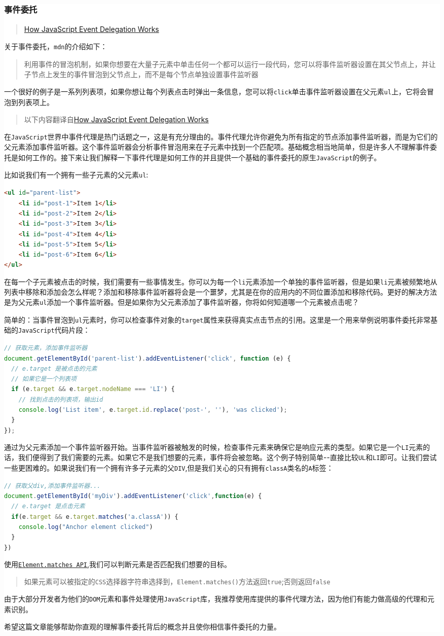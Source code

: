 ### 事件委托
> [How JavaScript Event Delegation Works](https://davidwalsh.name/event-delegate)

关于事件委托，`mdn`的介绍如下： 
> 利用事件的冒泡机制，如果你想要在大量子元素中单击任何一个都可以运行一段代码，您可以将事件监听器设置在其父节点上，并让子节点上发生的事件冒泡到父节点上，而不是每个节点单独设置事件监听器

一个很好的例子是一系列列表项，如果你想让每个列表点击时弹出一条信息，您可以将`click`单击事件监听器设置在父元素`ul`上，它将会冒泡到列表项上。

> 以下内容翻译自[How JavaScript Event Delegation Works](https://davidwalsh.name/event-delegate)

在`JavaScript`世界中事件代理是热门话题之一，这是有充分理由的。事件代理允许你避免为所有指定的节点添加事件监听器，而是为它们的父元素添加事件监听器。这个事件监听器会分析事件冒泡用来在子元素中找到一个匹配项。基础概念相当地简单，但是许多人不理解事件委托是如何工作的。接下来让我们解释一下事件代理是如何工作的并且提供一个基础的事件委托的原生`JavaScript`的例子。

比如说我们有一个拥有一些子元素的父元素`ul`:
```html
<ul id="parent-list">
	<li id="post-1">Item 1</li>
	<li id="post-2">Item 2</li>
	<li id="post-3">Item 3</li>
	<li id="post-4">Item 4</li>
	<li id="post-5">Item 5</li>
	<li id="post-6">Item 6</li>
</ul>
```
在每一个子元素被点击的时候，我们需要有一些事情发生。你可以为每一个`li`元素添加一个单独的事件监听器，但是如果`li`元素被频繁地从列表中移除和添加会怎么样呢？添加和移除事件监听器将会是一个噩梦，尤其是在你的应用内的不同位置添加和移除代码。更好的解决方法是为父元素`ul`添加一个事件监听器。但是如果你为父元素添加了事件监听器，你将如何知道哪一个元素被点击呢？

简单的：当事件冒泡到`ul`元素时，你可以检查事件对象的`target`属性来获得真实点击节点的引用。这里是一个用来举例说明事件委托非常基础的`JavaScript`代码片段：
```javascript
// 获取元素，添加事件监听器
document.getElementById('parent-list').addEventListener('click', function (e) {
  // e.target 是被点击的元素
  // 如果它是一个列表项
  if (e.target && e.target.nodeName === 'LI') {
    // 找到点击的列表项，输出id
    console.log('List item', e.target.id.replace('post-', ''), 'was clicked');
  }
});
```
通过为父元素添加一个事件监听器开始。当事件监听器被触发的时候，检查事件元素来确保它是响应元素的类型。如果它是一个`LI`元素的话，我们便得到了我们需要的元素。如果它不是我们想要的元素，事件将会被忽略。这个例子特别简单--直接比较`UL`和`LI`即可。让我们尝试一些更困难的。如果说我们有一个拥有许多子元素的父`DIV`,但是我们关心的只有拥有`classA`类名的`A`标签：
```javascript
// 获取父div,添加事件监听器...
document.getElementById('myDiv').addEventListener('click',function(e) {
  // e.target 是点击元素
  if(e.target && e.target.matches('a.classA')) {
    console.log("Anchor element clicked")
  }
})
```

使用[`Element.matches API`](https://davidwalsh.name/event-delegate),我们可以判断元素是否匹配我们想要的目标。

> 如果元素可以被指定的`CSS`选择器字符串选择到，`Element.matches()`方法返回`true`;否则返回`false`

由于大部分开发者为他们的`DOM`元素和事件处理使用`JavaScript`库，我推荐使用库提供的事件代理方法，因为他们有能力做高级的代理和元素识别。

希望这篇文章能够帮助你直观的理解事件委托背后的概念并且使你相信事件委托的力量。
